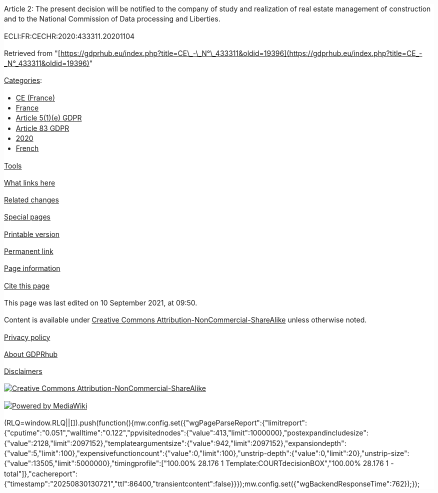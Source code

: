 Article 2: The present decision will be notified to the company of study and realization of real estate management of construction and to the National Commission of Data processing and Liberties.

ECLI:FR:CECHR:2020:433311.20201104

Retrieved from "[https://gdprhub.eu/index.php?title=CE\_-\_N°\_433311&oldid=19396](https://gdprhub.eu/index.php?title=CE_-_N°_433311&oldid=19396)"

[Categories](/index.php?title=Special:Categories "Special:Categories"):

*   [CE (France)](/index.php?title=Category:CE_\(France\) "Category:CE (France)")
*   [France](/index.php?title=Category:France "Category:France")
*   [Article 5(1)(e) GDPR](/index.php?title=Category:Article_5\(1\)\(e\)_GDPR "Category:Article 5(1)(e) GDPR")
*   [Article 83 GDPR](/index.php?title=Category:Article_83_GDPR "Category:Article 83 GDPR")
*   [2020](/index.php?title=Category:2020 "Category:2020")
*   [French](/index.php?title=Category:French "Category:French")

[Tools](#)

[What links here](/index.php?title=Special:WhatLinksHere/CE_-_N%C2%B0_433311 "A list of all wiki pages that link here [j]")

[Related changes](/index.php?title=Special:RecentChangesLinked/CE_-_N%C2%B0_433311 "Recent changes in pages linked from this page [k]")

[Special pages](/index.php?title=Special:SpecialPages "A list of all special pages [q]")

[Printable version](javascript:print\(\); "Printable version of this page [p]")

[Permanent link](/index.php?title=CE_-_N%C2%B0_433311&oldid=19396 "Permanent link to this revision of this page")

[Page information](/index.php?title=CE_-_N%C2%B0_433311&action=info "More information about this page")

[Cite this page](/index.php?title=Special:CiteThisPage&page=CE_-_N%C2%B0_433311&id=19396&wpFormIdentifier=titleform "Information on how to cite this page")

This page was last edited on 10 September 2021, at 09:50.

Content is available under [Creative Commons Attribution-NonCommercial-ShareAlike](https://creativecommons.org/licenses/by-nc-sa/4.0/) unless otherwise noted.

[Privacy policy](/index.php?title=GDPRhub:Privacy_policy)

[About GDPRhub](/index.php?title=GDPRhub:About)

[Disclaimers](/index.php?title=GDPRhub:General_disclaimer)

[![Creative Commons Attribution-NonCommercial-ShareAlike](/resources/assets/licenses/cc-by-nc-sa.png)](https://creativecommons.org/licenses/by-nc-sa/4.0/)

[![Powered by MediaWiki](/resources/assets/poweredby_mediawiki_88x31.png)](https://www.mediawiki.org/)

(RLQ=window.RLQ||\[\]).push(function(){mw.config.set({"wgPageParseReport":{"limitreport":{"cputime":"0.051","walltime":"0.122","ppvisitednodes":{"value":413,"limit":1000000},"postexpandincludesize":{"value":2128,"limit":2097152},"templateargumentsize":{"value":942,"limit":2097152},"expansiondepth":{"value":5,"limit":100},"expensivefunctioncount":{"value":0,"limit":100},"unstrip-depth":{"value":0,"limit":20},"unstrip-size":{"value":13505,"limit":5000000},"timingprofile":\["100.00% 28.176 1 Template:COURTdecisionBOX","100.00% 28.176 1 -total"\]},"cachereport":{"timestamp":"20250830130721","ttl":86400,"transientcontent":false}}});mw.config.set({"wgBackendResponseTime":762});});